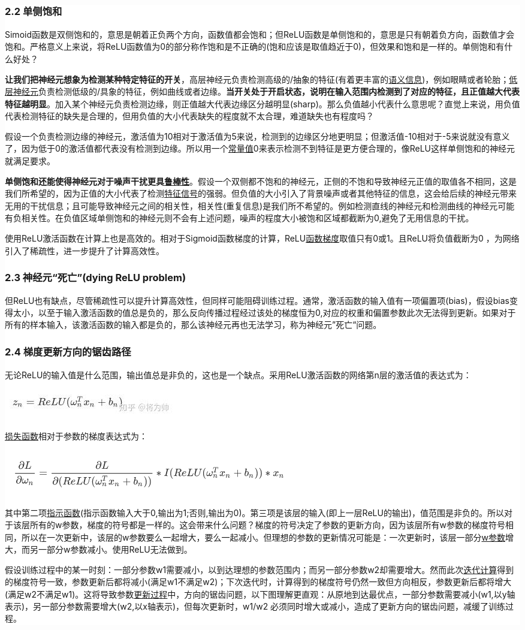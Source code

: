 ### 2.2 单侧饱和

Simoid函数是双侧饱和的，意思是朝着正负两个方向，函数值都会饱和；但ReLU函数是单侧饱和的，意思是只有朝着负方向，函数值才会饱和。严格意义上来说，将ReLU函数值为0的部分称作饱和是不正确的(饱和应该是取值趋近于0)，但效果和饱和是一样的。单侧饱和有什么好处？

**让我们把神经元想象为检测某种特定特征的开关**，高层神经元负责检测高级的/抽象的特征(有着更丰富的[语义信息](https://zhida.zhihu.com/search?content_id=126413738&content_type=Article&match_order=1&q=语义信息&zhida_source=entity))，例如眼睛或者轮胎；[低层神经元](https://zhida.zhihu.com/search?content_id=126413738&content_type=Article&match_order=1&q=低层神经元&zhida_source=entity)负责检测低级的/具象的特征，例如曲线或者边缘。**当开关处于开启状态，说明在输入范围内检测到了对应的特征，且正值越大代表特征越明显**。加入某个神经元负责检测边缘，则正值越大代表边缘区分越明显(sharp)。那么负值越小代表什么意思呢？直觉上来说，用负值代表检测特征的缺失是合理的，但用负值的大小代表缺失的程度就不太合理，难道缺失也有程度吗？

假设一个负责检测边缘的神经元，激活值为10相对于激活值为5来说，检测到的边缘区分地更明显；但激活值-10相对于-5来说就没有意义了，因为低于0的激活值都代表没有检测到边缘。所以用一个[常量值](https://zhida.zhihu.com/search?content_id=126413738&content_type=Article&match_order=1&q=常量值&zhida_source=entity)0来表示检测不到特征是更方便合理的，像ReLU这样单侧饱和的神经元就满足要求。

**单侧饱和还能使得神经元对于噪声干扰更具[鲁棒性](https://zhida.zhihu.com/search?content_id=126413738&content_type=Article&match_order=1&q=鲁棒性&zhida_source=entity)**。假设一个双侧都不饱和的神经元，正侧的不饱和导致神经元正值的取值各不相同，这是我们所希望的，因为正值的大小代表了检测[特征信号](https://zhida.zhihu.com/search?content_id=126413738&content_type=Article&match_order=1&q=特征信号&zhida_source=entity)的强弱。但负值的大小引入了背景噪声或者其他特征的信息，这会给后续的神经元带来无用的干扰信息；且可能导致神经元之间的相关性，相关性(重复信息)是我们所不希望的。例如检测直线的神经元和检测曲线的神经元可能有负相关性。在负值区域单侧饱和的神经元则不会有上述问题，噪声的程度大小被饱和区域都截断为0,避免了无用信息的干扰。

使用ReLU激活函数在计算上也是高效的。相对于Sigmoid函数梯度的计算，ReLU[函数梯度](https://zhida.zhihu.com/search?content_id=126413738&content_type=Article&match_order=2&q=函数梯度&zhida_source=entity)取值只有0或1。且ReLU将负值截断为0 ，为网络引入了稀疏性，进一步提升了计算高效性。

### 2.3 神经元“死亡”(dying ReLU problem)

但ReLU也有缺点，尽管稀疏性可以提升计算高效性，但同样可能阻碍训练过程。通常，激活函数的输入值有一项偏置项(bias)，假设bias变得太小，以至于输入激活函数的值总是负的，那么反向传播过程经过该处的梯度恒为0,对应的权重和偏置参数此次无法得到更新。如果对于所有的样本输入，该激活函数的输入都是负的，那么该神经元再也无法学习，称为神经元”死亡“问题。

### 2.4 梯度更新方向的锯齿路径

无论ReLU的输入值是什么范围，输出值总是非负的，这也是一个缺点。采用ReLU激活函数的网络第n层的激活值的表达式为：

![img](/assets/blog_res/2021-03-30-hello-world%20(copy).assets/v2-73a32cfd7580a53f4f182a3653436555_b.jpg)

[损失函数](https://zhida.zhihu.com/search?content_id=126413738&content_type=Article&match_order=1&q=损失函数&zhida_source=entity)相对于参数的梯度表达式为：

![img](/assets/blog_res/2021-03-30-hello-world%20(copy).assets/v2-fdb8b478993344140893cd652e693149_b.png)

其中第二项[指示函数](https://zhida.zhihu.com/search?content_id=126413738&content_type=Article&match_order=1&q=指示函数&zhida_source=entity)(指示函数输入大于0,输出为1;否则,输出为0)。第三项是该层的输入(即上一层ReLU的输出)，值范围是非负的。所以对于该层所有的w参数，梯度的符号都是一样的。这会带来什么问题？梯度的符号决定了参数的更新方向，因为该层所有w参数的梯度符号相同，所以在一次更新中，该层的w参数要么一起增大，要么一起减小。但理想的参数的更新情况可能是：一次更新时，该层一部分[w参数](https://zhida.zhihu.com/search?content_id=126413738&content_type=Article&match_order=4&q=w参数&zhida_source=entity)增大，而另一部分w参数减小。使用ReLU无法做到。

假设训练过程中的某一时刻：一部分参数w1需要减小，以到达理想的参数范围内；而另一部分参数w2却需要增大。然而此次[迭代计算](https://zhida.zhihu.com/search?content_id=126413738&content_type=Article&match_order=1&q=迭代计算&zhida_source=entity)得到的梯度符号一致，参数更新后都将减小(满足w1不满足w2)；下次迭代时，计算得到的梯度符号仍然一致但方向相反，参数更新后都将增大(满足w2不满足w1)。这将导致参数[更新过程](https://zhida.zhihu.com/search?content_id=126413738&content_type=Article&match_order=1&q=更新过程&zhida_source=entity)中，方向的锯齿问题，以下图理解更直观：从原地到达最优点，一部分参数需要减小(w1,以y轴表示)，另一部分参数需要增大(w2,以x轴表示)，但每次更新时，w1/w2 必须同时增大或减小，造成了更新方向的锯齿问题，减缓了训练过程。
